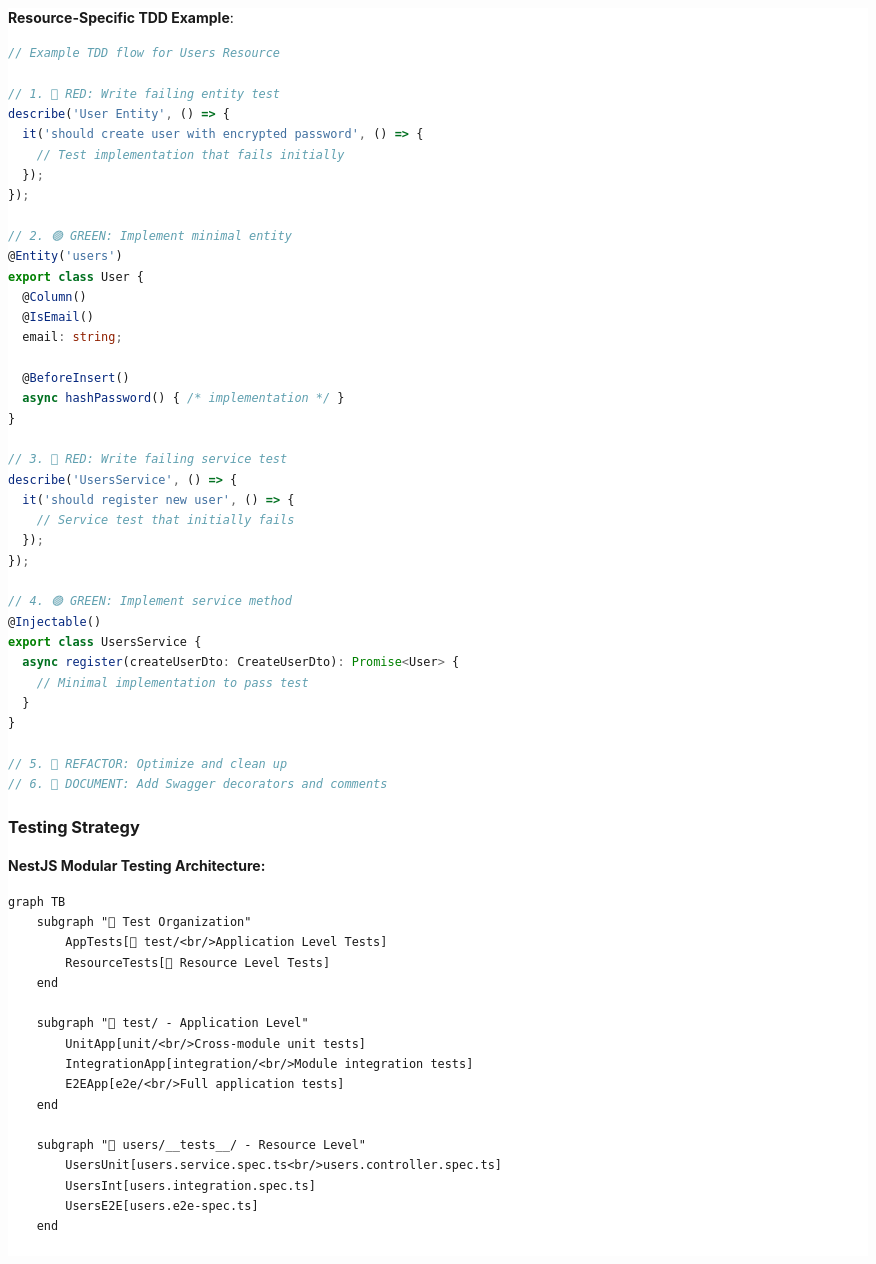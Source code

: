**Resource-Specific TDD Example**:

```typescript
// Example TDD flow for Users Resource

// 1. 🔴 RED: Write failing entity test
describe('User Entity', () => {
  it('should create user with encrypted password', () => {
    // Test implementation that fails initially
  });
});

// 2. 🟢 GREEN: Implement minimal entity
@Entity('users')
export class User {
  @Column()
  @IsEmail()
  email: string;
  
  @BeforeInsert()
  async hashPassword() { /* implementation */ }
}

// 3. 🔴 RED: Write failing service test  
describe('UsersService', () => {
  it('should register new user', () => {
    // Service test that initially fails
  });
});

// 4. 🟢 GREEN: Implement service method
@Injectable()
export class UsersService {
  async register(createUserDto: CreateUserDto): Promise<User> {
    // Minimal implementation to pass test
  }
}

// 5. 🔵 REFACTOR: Optimize and clean up
// 6. 📝 DOCUMENT: Add Swagger decorators and comments
```

### Testing Strategy

**NestJS Modular Testing Architecture:**

```mermaid
graph TB
    subgraph "🧪 Test Organization"
        AppTests[📁 test/<br/>Application Level Tests]
        ResourceTests[📁 Resource Level Tests]
    end
    
    subgraph "📁 test/ - Application Level"
        UnitApp[unit/<br/>Cross-module unit tests]
        IntegrationApp[integration/<br/>Module integration tests]
        E2EApp[e2e/<br/>Full application tests]
    end
    
    subgraph "👤 users/__tests__/ - Resource Level"
        UsersUnit[users.service.spec.ts<br/>users.controller.spec.ts]
        UsersInt[users.integration.spec.ts]
        UsersE2E[users.e2e-spec.ts]
    end
    
```